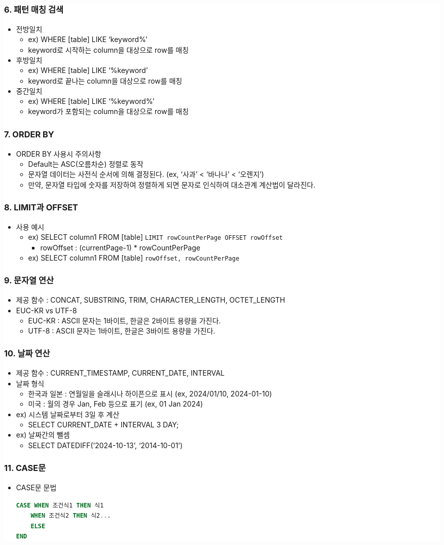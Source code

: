 ### 6. 패턴 매칭 검색

- 전방일치
    - ex) WHERE [table] LIKE ‘keyword%’
    - keyword로 시작하는 column을 대상으로 row를 매칭
- 후방일치
    - ex) WHERE [table] LIKE ‘%keyword’
    - keyword로 끝나는 column을 대상으로 row를 매칭
- 중간일치
    - ex) WHERE [table] LIKE ‘%keyword%’
    - keyword가 포함되는 column을 대상으로 row를 매칭

### 7. ORDER BY

- ORDER BY 사용시 주의사항
    - Default는 ASC(오름차순) 정렬로 동작
    - 문자열 데이터는 사전식 순서에 의해 결정된다. (ex, ‘사과’ < ‘바나나’ < ‘오렌지’)
    - 만약, 문자열 타입에 숫자를 저장하여 정렬하게 되면 문자로 인식하여 대소관계 계산법이 달라진다.

### 8. LIMIT과 OFFSET

- 사용 예시
    - ex) SELECT column1 FROM [table] `LIMIT rowCountPerPage OFFSET rowOffset`
        - rowOffset : (currentPage-1) * rowCountPerPage
    - ex) SELECT column1 FROM [table] `rowOffset, rowCountPerPage`

### 9. 문자열 연산

- 제공 함수 : CONCAT, SUBSTRING, TRIM, CHARACTER_LENGTH, OCTET_LENGTH
- EUC-KR vs UTF-8
    - EUC-KR :  ASCII 문자는 1바이트, 한글은 2바이트 용량을 가진다.
    - UTF-8 : ASCII 문자는 1바이트, 한글은 3바이트 용량을 가진다.

### 10. 날짜 연산

- 제공 함수 : CURRENT_TIMESTAMP,  CURRENT_DATE,  INTERVAL
- 날짜 형식
    - 한국과 일본 : 연월일을 슬래시나 하이픈으로 표시 (ex, 2024/01/10,  2024-01-10)
    - 미국 : 월의 경우 Jan, Feb 등으로 표기 (ex, 01 Jan 2024)
- ex) 시스템 날짜로부터 3일 후 계산
    - SELECT CURRENT_DATE + INTERVAL 3 DAY;
- ex) 날짜간의 뺄셈
    - SELECT DATEDIFF(’2024-10-13’, ‘2014-10-01’)

### 11. CASE문

- CASE문 문법
    
    ```sql
    CASE WHEN 조건식1 THEN 식1
        WHEN 조건식2 THEN 식2...
        ELSE
    END
    ```
    